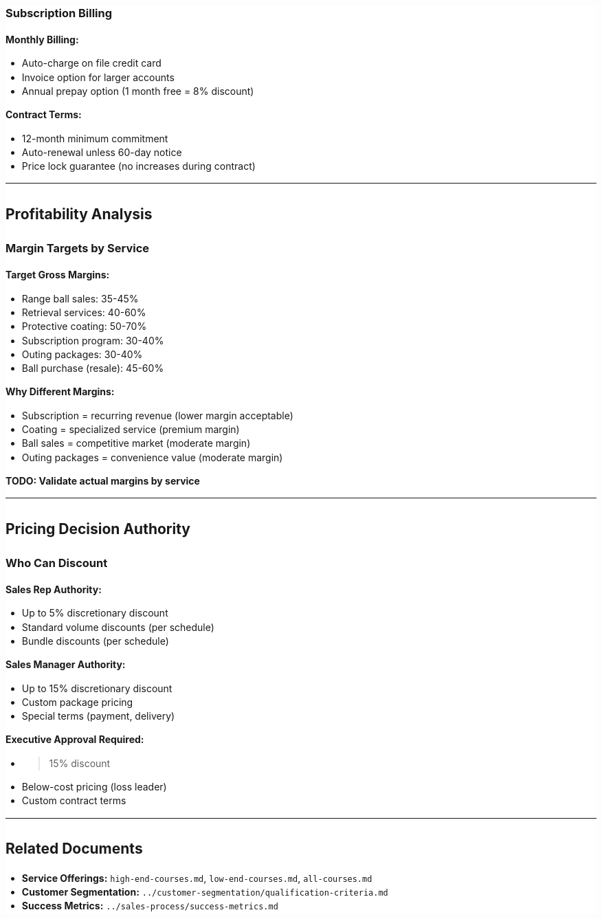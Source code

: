 
### Subscription Billing

**Monthly Billing:**
- Auto-charge on file credit card
- Invoice option for larger accounts
- Annual prepay option (1 month free = 8% discount)

**Contract Terms:**
- 12-month minimum commitment
- Auto-renewal unless 60-day notice
- Price lock guarantee (no increases during contract)

---

## Profitability Analysis

### Margin Targets by Service

**Target Gross Margins:**
- Range ball sales: 35-45%
- Retrieval services: 40-60%
- Protective coating: 50-70%
- Subscription program: 30-40%
- Outing packages: 30-40%
- Ball purchase (resale): 45-60%

**Why Different Margins:**
- Subscription = recurring revenue (lower margin acceptable)
- Coating = specialized service (premium margin)
- Ball sales = competitive market (moderate margin)
- Outing packages = convenience value (moderate margin)

**TODO: Validate actual margins by service**

---

## Pricing Decision Authority

### Who Can Discount

**Sales Rep Authority:**
- Up to 5% discretionary discount
- Standard volume discounts (per schedule)
- Bundle discounts (per schedule)

**Sales Manager Authority:**
- Up to 15% discretionary discount
- Custom package pricing
- Special terms (payment, delivery)

**Executive Approval Required:**
- >15% discount
- Below-cost pricing (loss leader)
- Custom contract terms

---

## Related Documents

- **Service Offerings:** `high-end-courses.md`, `low-end-courses.md`, `all-courses.md`
- **Customer Segmentation:** `../customer-segmentation/qualification-criteria.md`
- **Success Metrics:** `../sales-process/success-metrics.md`
